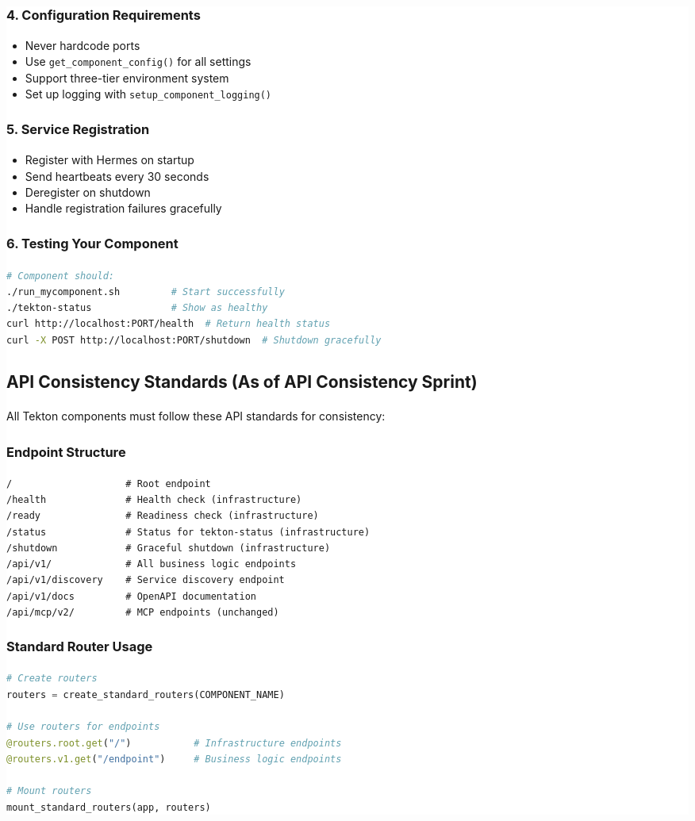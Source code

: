 ### 4. **Configuration Requirements**
- Never hardcode ports
- Use `get_component_config()` for all settings
- Support three-tier environment system
- Set up logging with `setup_component_logging()`

### 5. **Service Registration**
- Register with Hermes on startup
- Send heartbeats every 30 seconds
- Deregister on shutdown
- Handle registration failures gracefully

### 6. **Testing Your Component**
```bash
# Component should:
./run_mycomponent.sh         # Start successfully
./tekton-status              # Show as healthy
curl http://localhost:PORT/health  # Return health status
curl -X POST http://localhost:PORT/shutdown  # Shutdown gracefully
```

## API Consistency Standards (As of API Consistency Sprint)

All Tekton components must follow these API standards for consistency:

### Endpoint Structure
```
/                    # Root endpoint
/health              # Health check (infrastructure)
/ready               # Readiness check (infrastructure)
/status              # Status for tekton-status (infrastructure)
/shutdown            # Graceful shutdown (infrastructure)
/api/v1/             # All business logic endpoints
/api/v1/discovery    # Service discovery endpoint
/api/v1/docs         # OpenAPI documentation
/api/mcp/v2/         # MCP endpoints (unchanged)
```

### Standard Router Usage
```python
# Create routers
routers = create_standard_routers(COMPONENT_NAME)

# Use routers for endpoints
@routers.root.get("/")           # Infrastructure endpoints
@routers.v1.get("/endpoint")     # Business logic endpoints

# Mount routers
mount_standard_routers(app, routers)
```
